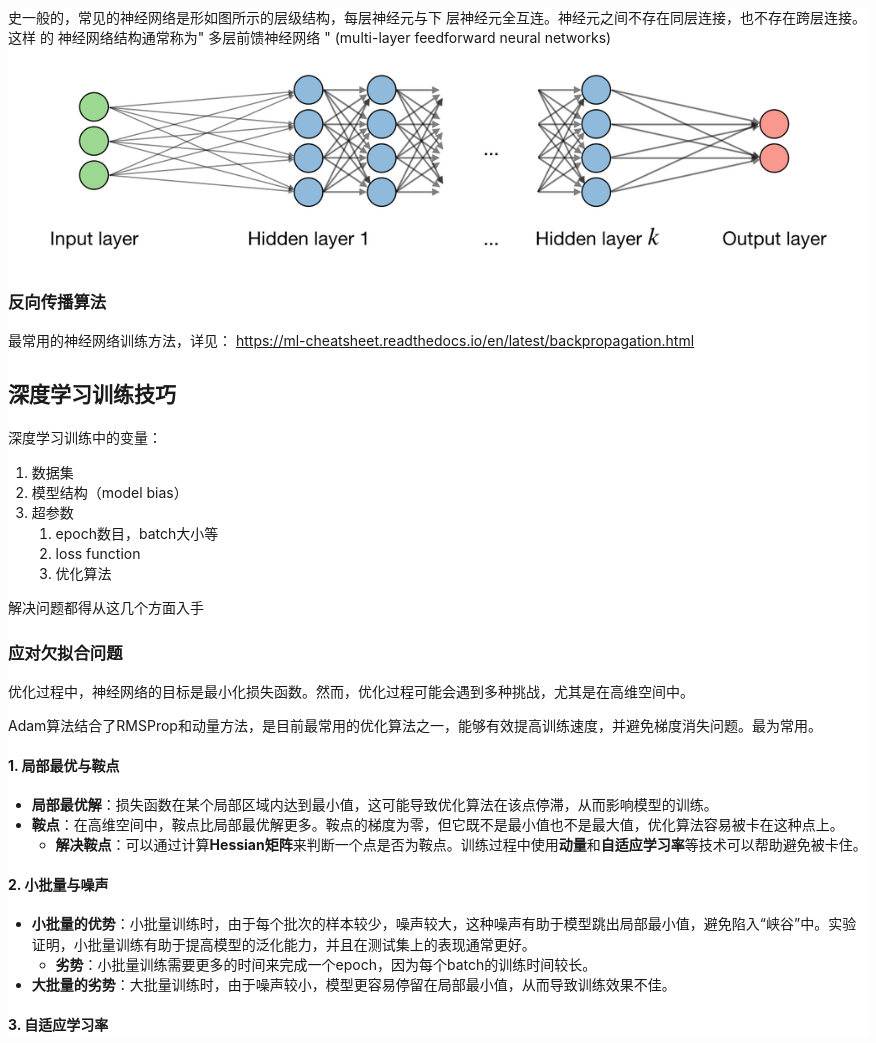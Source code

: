 史一般的，常见的神经网络是形如图所示的层级结构，每层神经元与下
层神经元全互连。神经元之间不存在同层连接，也不存在跨层连接。这样 的
神经网络结构通常称为" 多层前馈神经网络 " (multi-layer feedforward neural networks) 

![](img/neural-network-en.png)

### 反向传播算法

最常用的神经网络训练方法，详见： https://ml-cheatsheet.readthedocs.io/en/latest/backpropagation.html

## 深度学习训练技巧

深度学习训练中的变量：

1. 数据集
2. 模型结构（model bias）
3. 超参数
   1. epoch数目，batch大小等
   2. loss function
   3. 优化算法

解决问题都得从这几个方面入手

### 应对欠拟合问题

优化过程中，神经网络的目标是最小化损失函数。然而，优化过程可能会遇到多种挑战，尤其是在高维空间中。

Adam算法结合了RMSProp和动量方法，是目前最常用的优化算法之一，能够有效提高训练速度，并避免梯度消失问题。最为常用。

#### 1. 局部最优与鞍点

- **局部最优解**：损失函数在某个局部区域内达到最小值，这可能导致优化算法在该点停滞，从而影响模型的训练。
- **鞍点**：在高维空间中，鞍点比局部最优解更多。鞍点的梯度为零，但它既不是最小值也不是最大值，优化算法容易被卡在这种点上。
  - **解决鞍点**：可以通过计算**Hessian矩阵**来判断一个点是否为鞍点。训练过程中使用**动量**和**自适应学习率**等技术可以帮助避免被卡住。

#### 2. 小批量与噪声

- **小批量的优势**：小批量训练时，由于每个批次的样本较少，噪声较大，这种噪声有助于模型跳出局部最小值，避免陷入“峡谷”中。实验证明，小批量训练有助于提高模型的泛化能力，并且在测试集上的表现通常更好。
  - **劣势**：小批量训练需要更多的时间来完成一个epoch，因为每个batch的训练时间较长。
- **大批量的劣势**：大批量训练时，由于噪声较小，模型更容易停留在局部最小值，从而导致训练效果不佳。

#### 3. 自适应学习率
